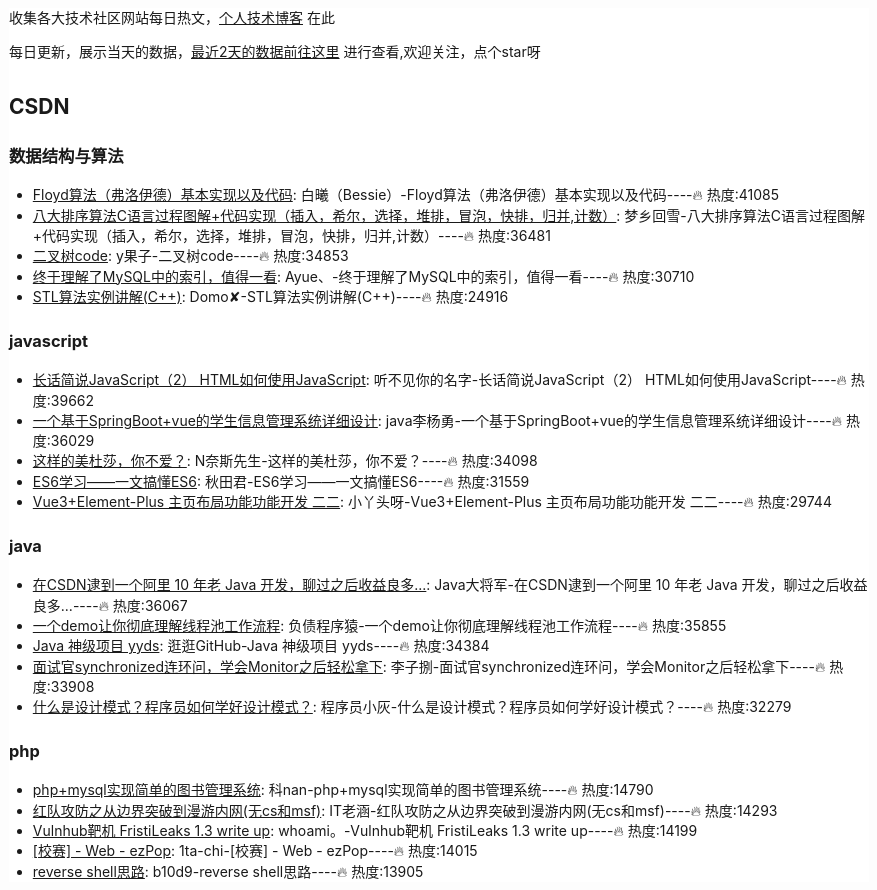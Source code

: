 
收集各大技术社区网站每日热文，[个人技术博客](https://github.com/dravenww/blob) 在此

每日更新，展示当天的数据，[最近2天的数据前往这里](https://github.com/dravenww/curated-article) 进行查看,欢迎关注，点个star呀
## CSDN 
### 数据结构与算法 
- [Floyd算法（弗洛伊德）基本实现以及代码](https://blog.csdn.net/weixin_42198265/article/details/121649568): 白曦（Bessie）-Floyd算法（弗洛伊德）基本实现以及代码----🔥 热度:41085 
- [八大排序算法C语言过程图解+代码实现（插入，希尔，选择，堆排，冒泡，快排，归并,计数）](https://blog.csdn.net/weixin_51484780/article/details/121628023): 梦乡回雪-八大排序算法C语言过程图解+代码实现（插入，希尔，选择，堆排，冒泡，快排，归并,计数）----🔥 热度:36481 
- [二叉树code](https://blog.csdn.net/ayqy42602/article/details/121654956): y果子-二叉树code----🔥 热度:34853 
- [终于理解了MySQL中的索引，值得一看](https://blog.csdn.net/weixin_43477531/article/details/121648548): Ayue、-终于理解了MySQL中的索引，值得一看----🔥 热度:30710 
- [STL算法实例讲解(C++)](https://blog.csdn.net/qq_59708493/article/details/121572956): Domo✘-STL算法实例讲解(C++)----🔥 热度:24916 

### javascript 
- [长话简说JavaScript（2） HTML如何使用JavaScript](https://blog.csdn.net/qq_42981890/article/details/121639312): 听不见你的名字-长话简说JavaScript（2） HTML如何使用JavaScript----🔥 热度:39662 
- [一个基于SpringBoot+vue的学生信息管理系统详细设计](https://blog.csdn.net/weixin_39709134/article/details/121645356): java李杨勇-一个基于SpringBoot+vue的学生信息管理系统详细设计----🔥 热度:36029 
- [这样的美杜莎，你不爱？](https://blog.csdn.net/qq_54200067/article/details/121647399): N奈斯先生-这样的美杜莎，你不爱？----🔥 热度:34098 
- [ES6学习——一文搞懂ES6](https://blog.csdn.net/qq_42696432/article/details/121687088): 秋田君-ES6学习——一文搞懂ES6----🔥 热度:31559 
- [Vue3+Element-Plus 主页布局功能功能开发 二二](https://blog.csdn.net/weixin_39237340/article/details/121666311): 小丫头呀-Vue3+Element-Plus 主页布局功能功能开发 二二----🔥 热度:29744 

### java 
- [在CSDN逮到一个阿里 10 年老 Java 开发，聊过之后收益良多...](https://blog.csdn.net/gu131007416553/article/details/121643039): Java大将军-在CSDN逮到一个阿里 10 年老 Java 开发，聊过之后收益良多...----🔥 热度:36067 
- [一个demo让你彻底理解线程池工作流程](https://blog.csdn.net/qq_33709582/article/details/121653584): 负债程序猿-一个demo让你彻底理解线程池工作流程----🔥 热度:35855 
- [Java 神级项目 yyds](https://blog.csdn.net/weixin_47080540/article/details/121623627): 逛逛GitHub-Java 神级项目 yyds----🔥 热度:34384 
- [面试官synchronized连环问，学会Monitor之后轻松拿下](https://blog.csdn.net/qq_41125219/article/details/121687007): 李子捌-面试官synchronized连环问，学会Monitor之后轻松拿下----🔥 热度:33908 
- [什么是设计模式？程序员如何学好设计模式？](https://blog.csdn.net/bjweimengshu/article/details/121623004): 程序员小灰-什么是设计模式？程序员如何学好设计模式？----🔥 热度:32279 

### php 
- [php+mysql实现简单的图书管理系统](https://blog.csdn.net/qq_46432662/article/details/121706954): 科nan-php+mysql实现简单的图书管理系统----🔥 热度:14790 
- [红队攻防之从边界突破到漫游内网(无cs和msf)](https://blog.csdn.net/HBohan/article/details/121697131): IT老涵-红队攻防之从边界突破到漫游内网(无cs和msf)----🔥 热度:14293 
- [Vulnhub靶机 FristiLeaks 1.3 write up](https://blog.csdn.net/YouthBelief/article/details/121684437): whoami。-Vulnhub靶机 FristiLeaks 1.3 write up----🔥 热度:14199 
- [[校赛] - Web - ezPop](https://blog.csdn.net/SuichI314/article/details/121706984): 1ta-chi-[校赛] - Web - ezPop----🔥 热度:14015 
- [reverse shell思路](https://blog.csdn.net/b10d9/article/details/121707005): b10d9-reverse shell思路----🔥 热度:13905 
